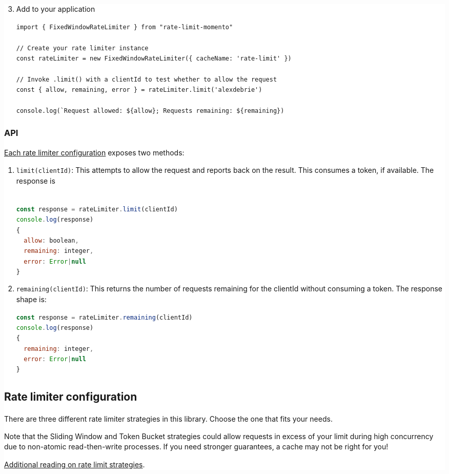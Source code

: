 3. Add to your application

    ```node
    import { FixedWindowRateLimiter } from "rate-limit-momento"

    // Create your rate limiter instance
    const rateLimiter = new FixedWindowRateLimiter({ cacheName: 'rate-limit' })

    // Invoke .limit() with a clientId to test whether to allow the request
    const { allow, remaining, error } = rateLimiter.limit('alexdebrie') 

    console.log(`Request allowed: ${allow}; Requests remaining: ${remaining})
    ```

### API

[Each rate limiter configuration](#rate-limiter-configuration) exposes two methods:

1. `limit(clientId)`: This attempts to allow the request and reports back on the result. This consumes a token, if available. The response is
  
    ```javascript

    const response = rateLimiter.limit(clientId)
    console.log(response)
    {
      allow: boolean,
      remaining: integer,
      error: Error|null
    }
    ```

2. `remaining(clientId)`: This returns the number of requests remaining for the clientId without consuming a token. The response shape is:

    ```javascript
    const response = rateLimiter.remaining(clientId)
    console.log(response)
    {
      remaining: integer,
      error: Error|null
    }
    ```

## Rate limiter configuration

There are three different rate limiter strategies in this library. Choose the one that fits your needs.

Note that the Sliding Window and Token Bucket strategies could allow requests in excess of your limit during high concurrency due to non-atomic read-then-write processes. If you need stronger guarantees, a cache may not be right for you!

[Additional reading on rate limit strategies](https://cloud.google.com/architecture/rate-limiting-strategies-techniques#techniques-enforcing-rate-limits).

